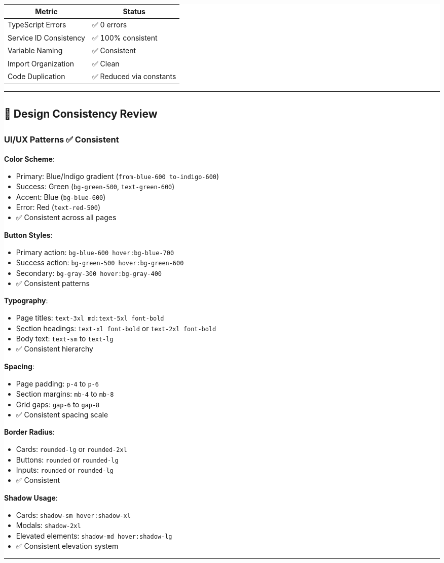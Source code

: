| Metric | Status |
|--------|--------|
| TypeScript Errors | ✅ 0 errors |
| Service ID Consistency | ✅ 100% consistent |
| Variable Naming | ✅ Consistent |
| Import Organization | ✅ Clean |
| Code Duplication | ✅ Reduced via constants |

---

## 🎨 Design Consistency Review

### **UI/UX Patterns** ✅ Consistent

**Color Scheme**:
- Primary: Blue/Indigo gradient (`from-blue-600 to-indigo-600`)
- Success: Green (`bg-green-500`, `text-green-600`)
- Accent: Blue (`bg-blue-600`)
- Error: Red (`text-red-500`)
- ✅ Consistent across all pages

**Button Styles**:
- Primary action: `bg-blue-600 hover:bg-blue-700`
- Success action: `bg-green-500 hover:bg-green-600`
- Secondary: `bg-gray-300 hover:bg-gray-400`
- ✅ Consistent patterns

**Typography**:
- Page titles: `text-3xl md:text-5xl font-bold`
- Section headings: `text-xl font-bold` or `text-2xl font-bold`
- Body text: `text-sm` to `text-lg`
- ✅ Consistent hierarchy

**Spacing**:
- Page padding: `p-4` to `p-6`
- Section margins: `mb-4` to `mb-8`
- Grid gaps: `gap-6` to `gap-8`
- ✅ Consistent spacing scale

**Border Radius**:
- Cards: `rounded-lg` or `rounded-2xl`
- Buttons: `rounded` or `rounded-lg`
- Inputs: `rounded` or `rounded-lg`
- ✅ Consistent

**Shadow Usage**:
- Cards: `shadow-sm hover:shadow-xl`
- Modals: `shadow-2xl`
- Elevated elements: `shadow-md hover:shadow-lg`
- ✅ Consistent elevation system

---